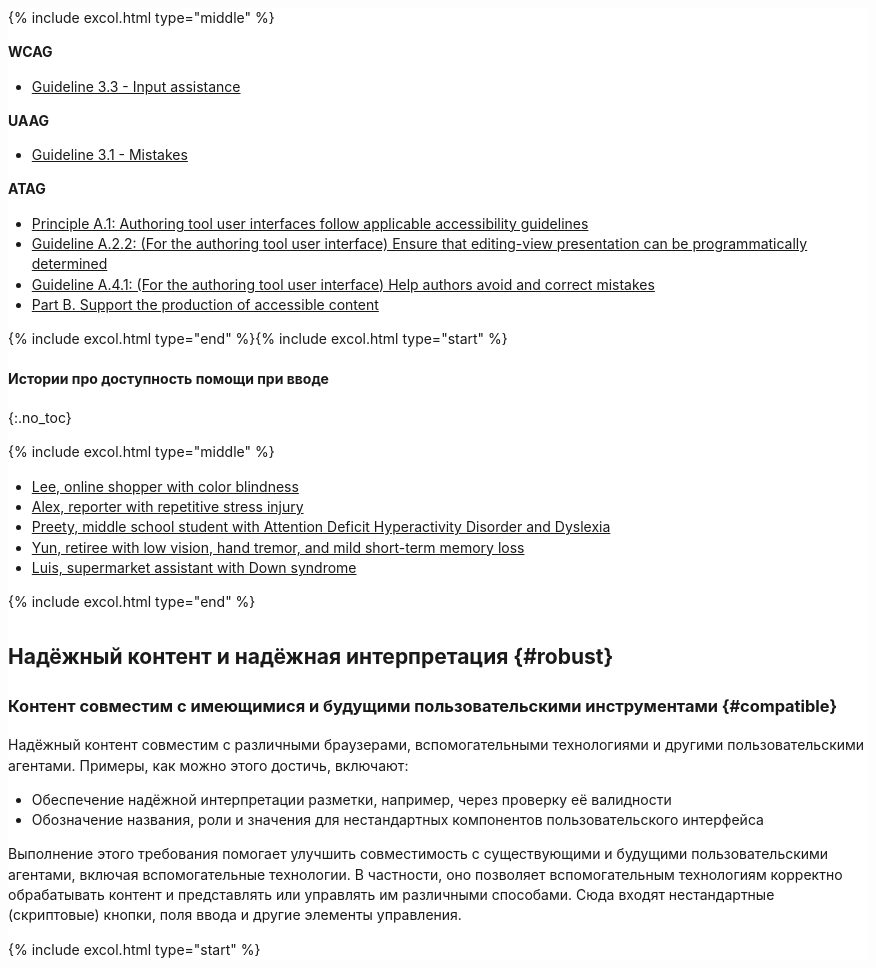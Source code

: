 {% include excol.html type="middle" %}

**WCAG**

-   [Guideline 3.3 - Input assistance](https://www.w3.org/WAI/WCAG21/quickref/#input-assistance)

**UAAG**

-   [Guideline 3.1 - Mistakes](https://www.w3.org/TR/UAAG20/#gl-avoid-mistakes)

**ATAG**

-   [Principle A.1: Authoring tool user interfaces follow applicable accessibility guidelines](https://www.w3.org/TR/ATAG20/#principle_a1)
-   [Guideline A.2.2: (For the authoring tool user interface) Ensure that editing-view presentation can be programmatically determined](https://www.w3.org/TR/ATAG20/#gl_a22)
-   [Guideline A.4.1: (For the authoring tool user interface) Help authors avoid and correct mistakes](https://www.w3.org/TR/ATAG20/#gl_b41)
-   [Part B. Support the production of accessible content](https://www.w3.org/TR/ATAG20/#part_b)

{% include excol.html type="end" %}{% include excol.html type="start" %}

#### Истории про доступность помощи при вводе
{:.no_toc}

{% include excol.html type="middle" %}

-   [Lee, online shopper with color blindness](/people-use-web/user-stories/#shopper)
-   [Alex, reporter with repetitive stress injury](/people-use-web/user-stories/#reporter)
-   [Preety, middle school student with Attention Deficit Hyperactivity Disorder and Dyslexia](/people-use-web/user-stories/#classroomstudent)
-   [Yun, retiree with low vision, hand tremor, and mild short-term memory loss](/people-use-web/user-stories/#retiree)
-   [Luis, supermarket assistant with Down syndrome](/people-use-web/user-stories/#supermarketassistant)

{% include excol.html type="end" %}

## Надёжный контент и надёжная интерпретация {#robust}

### Контент совместим с имеющимися и будущими пользовательскими инструментами {#compatible}

Надёжный контент совместим с различными браузерами, вспомогательными технологиями и другими пользовательскими агентами. Примеры, как можно этого достичь, включают:

-   Обеспечение надёжной интерпретации разметки, например, через проверку её валидности
-   Обозначение названия, роли и значения для нестандартных компонентов пользовательского интерфейса

Выполнение этого требования помогает улучшить совместимость с существующими и будущими пользовательскими агентами, включая вспомогательные технологии. В частности, оно позволяет вспомогательным технологиям корректно обрабатывать контент и представлять или управлять им различными способами. Сюда входят нестандартные (скриптовые) кнопки, поля ввода и другие элементы управления.

{% include excol.html type="start" %}
